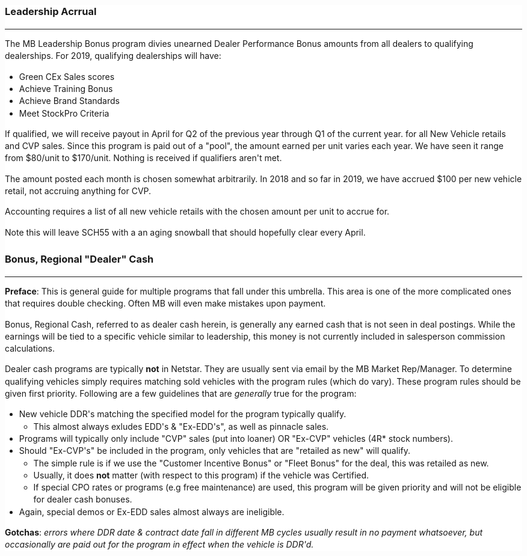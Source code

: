 ### <span id="leadership">**Leadership Acrrual**</span>
---
The MB Leadership Bonus program divies unearned Dealer Performance Bonus amounts from all dealers to qualifying dealerships. For 2019, qualifying dealerships will have:
* Green CEx Sales scores
* Achieve Training Bonus
* Achieve Brand Standards
* Meet StockPro Criteria

If qualified, we will receive payout in April for Q2 of the previous year through Q1 of the current year. for all New Vehicle retails and CVP sales. Since this program is paid out of a "pool", the amount earned per unit varies each year. We have seen it range from $80/unit to $170/unit. Nothing is received if qualifiers aren't met. 

The amount posted each month is chosen somewhat arbitrarily. In 2018 and so far in 2019, we have accrued $100 per new vehicle retail, not accruing anything for CVP.

Accounting requires a list of all new vehicle retails with the chosen amount per unit to accrue for.

Note this will leave SCH55 with a an aging snowball that should hopefully clear every April.

### <span id="dealer-cash">**Bonus, Regional "Dealer" Cash**</span>
---
**Preface**: This is general guide for multiple programs that fall under this umbrella. This area is one of the more complicated ones that requires double checking. Often MB will even make mistakes upon payment. 

Bonus, Regional Cash, referred to as dealer cash herein, is generally any earned cash that is not seen in deal postings. While the earnings will be tied to a specific vehicle similar to leadership, this money is not currently included in salesperson commission calculations.

Dealer cash programs are typically **not** in Netstar. They are usually sent via email by the MB Market Rep/Manager. To determine qualifying vehicles simply requires matching sold vehicles with the program rules (which do vary). These program rules should be given first priority. Following are a few guidelines that are *generally* true for the program:

* New vehicle DDR's matching the specified model for the program typically qualify.
    * This almost always exludes EDD's & "Ex-EDD's", as well as pinnacle sales.
* Programs will typically only include "CVP" sales (put into loaner) OR "Ex-CVP" vehicles (4R* stock numbers). 
* Should "Ex-CVP's" be included in the program, only vehicles that are "retailed as new" will qualify.
    * The simple rule is if we use the "Customer Incentive Bonus" or "Fleet Bonus" for the deal, this was retailed as new. 
    * Usually, it does **not** matter (with respect to this program) if the vehicle was Certified. 
    * If special CPO rates or programs (e.g free maintenance) are used, this program will be given priority and will not be eligible for dealer cash bonuses. 
* Again, special demos or Ex-EDD sales almost always are ineligible.

**Gotchas**: _errors where DDR date & contract date fall in different MB cycles usually result in no payment whatsoever, but occasionally are paid out for the program in effect when the vehicle is DDR'd._ 
